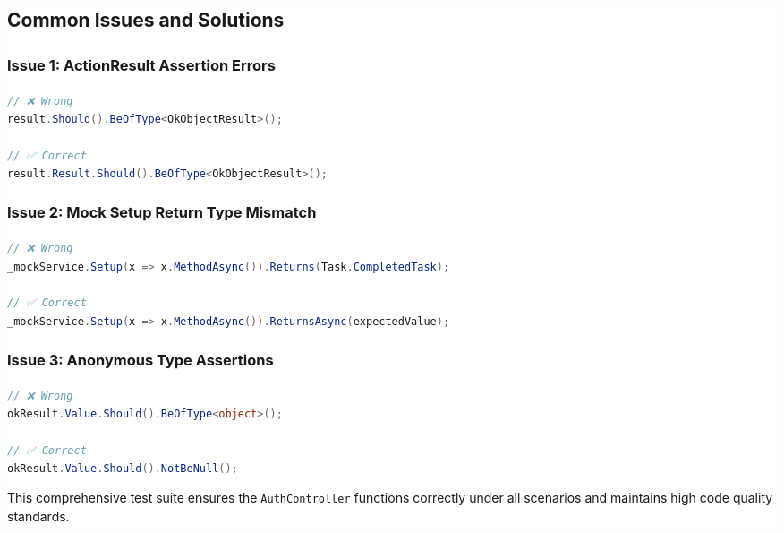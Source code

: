 ## Common Issues and Solutions

### Issue 1: ActionResult<T> Assertion Errors
```csharp
// ❌ Wrong
result.Should().BeOfType<OkObjectResult>();

// ✅ Correct
result.Result.Should().BeOfType<OkObjectResult>();
```

### Issue 2: Mock Setup Return Type Mismatch
```csharp
// ❌ Wrong
_mockService.Setup(x => x.MethodAsync()).Returns(Task.CompletedTask);

// ✅ Correct
_mockService.Setup(x => x.MethodAsync()).ReturnsAsync(expectedValue);
```

### Issue 3: Anonymous Type Assertions
```csharp
// ❌ Wrong
okResult.Value.Should().BeOfType<object>();

// ✅ Correct
okResult.Value.Should().NotBeNull();
```

This comprehensive test suite ensures the `AuthController` functions correctly under all scenarios and maintains high code quality standards. 
